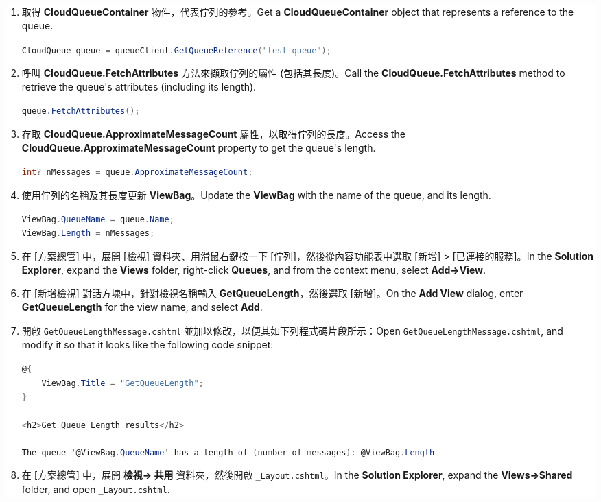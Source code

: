 1. <span data-ttu-id="86172-220">取得 **CloudQueueContainer** 物件，代表佇列的參考。</span><span class="sxs-lookup"><span data-stu-id="86172-220">Get a **CloudQueueContainer** object that represents a reference to the queue.</span></span> 
   
    ```csharp
    CloudQueue queue = queueClient.GetQueueReference("test-queue");
    ```

1. <span data-ttu-id="86172-221">呼叫 **CloudQueue.FetchAttributes** 方法來擷取佇列的屬性 (包括其長度)。</span><span class="sxs-lookup"><span data-stu-id="86172-221">Call the **CloudQueue.FetchAttributes** method to retrieve the queue's attributes (including its length).</span></span> 

    ```csharp
    queue.FetchAttributes();
    ```

6. <span data-ttu-id="86172-222">存取 **CloudQueue.ApproximateMessageCount** 屬性，以取得佇列的長度。</span><span class="sxs-lookup"><span data-stu-id="86172-222">Access the **CloudQueue.ApproximateMessageCount** property to get the queue's length.</span></span>
 
    ```csharp
    int? nMessages = queue.ApproximateMessageCount;
    ```

1. <span data-ttu-id="86172-223">使用佇列的名稱及其長度更新 **ViewBag**。</span><span class="sxs-lookup"><span data-stu-id="86172-223">Update the **ViewBag** with the name of the queue, and its length.</span></span>

    ```csharp
    ViewBag.QueueName = queue.Name;
    ViewBag.Length = nMessages;
    ```
 
1. <span data-ttu-id="86172-224">在 [方案總管] 中，展開 [檢視] 資料夾、用滑鼠右鍵按一下 [佇列]，然後從內容功能表中選取 [新增] > [已連接的服務]。</span><span class="sxs-lookup"><span data-stu-id="86172-224">In the **Solution Explorer**, expand the **Views** folder, right-click **Queues**, and from the context menu, select **Add->View**.</span></span>

1. <span data-ttu-id="86172-225">在 [新增檢視] 對話方塊中，針對檢視名稱輸入 **GetQueueLength**，然後選取 [新增]。</span><span class="sxs-lookup"><span data-stu-id="86172-225">On the **Add View** dialog, enter **GetQueueLength** for the view name, and select **Add**.</span></span>

1. <span data-ttu-id="86172-226">開啟 `GetQueueLengthMessage.cshtml` 並加以修改，以便其如下列程式碼片段所示：</span><span class="sxs-lookup"><span data-stu-id="86172-226">Open `GetQueueLengthMessage.cshtml`, and modify it so that it looks like the following code snippet:</span></span>

    ```csharp
    @{
        ViewBag.Title = "GetQueueLength";
    }
    
    <h2>Get Queue Length results</h2>
    
    The queue '@ViewBag.QueueName' has a length of (number of messages): @ViewBag.Length
    ```

1. <span data-ttu-id="86172-227">在 [方案總管] 中，展開 **檢視-> 共用** 資料夾，然後開啟 `_Layout.cshtml`。</span><span class="sxs-lookup"><span data-stu-id="86172-227">In the **Solution Explorer**, expand the **Views->Shared** folder, and open `_Layout.cshtml`.</span></span>
